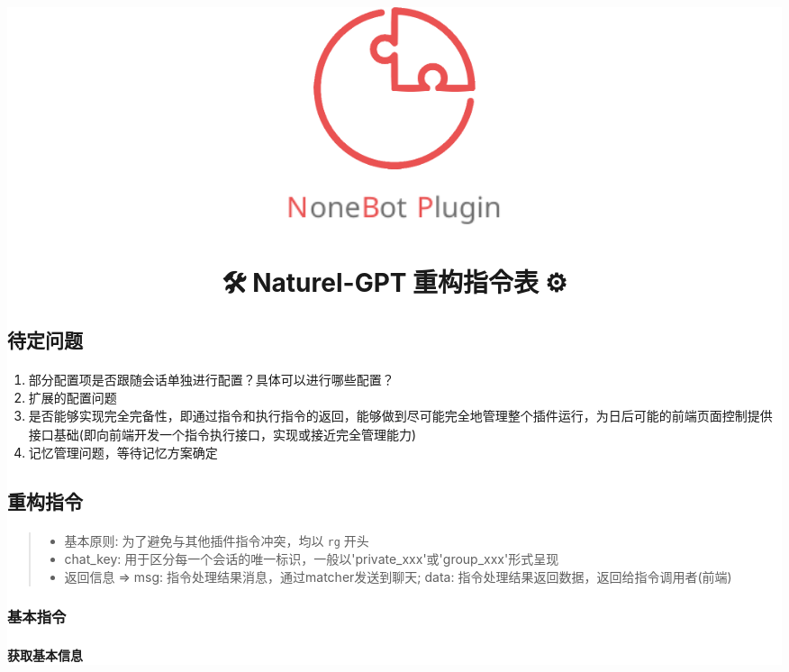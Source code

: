 <div align="center">
  <a href="https://v2.nonebot.dev/store"><img src="./image/README/nbp_logo.png" width="180" height="180" alt="NoneBotPluginLogo"></a>
  <br>
  <p><img src="./image/README/NoneBotPlugin.svg" width="240" alt="NoneBotPluginText"></p>
</div>

<h1 align="center">
    🛠️ Naturel-GPT 重构指令表 ⚙️<br/>
</h1>

## 待定问题

1. 部分配置项是否跟随会话单独进行配置？具体可以进行哪些配置？
2. 扩展的配置问题
3. 是否能够实现完全完备性，即通过指令和执行指令的返回，能够做到尽可能完全地管理整个插件运行，为日后可能的前端页面控制提供接口基础(即向前端开发一个指令执行接口，实现或接近完全管理能力)
4. 记忆管理问题，等待记忆方案确定

## 重构指令

> - 基本原则: 为了避免与其他插件指令冲突，均以 `rg` 开头
> - chat_key: 用于区分每一个会话的唯一标识，一般以'private_xxx'或'group_xxx'形式呈现
> - 返回信息 => msg: 指令处理结果消息，通过matcher发送到聊天; data: 指令处理结果返回数据，返回给指令调用者(前端)

### 基本指令

#### 获取基本信息
